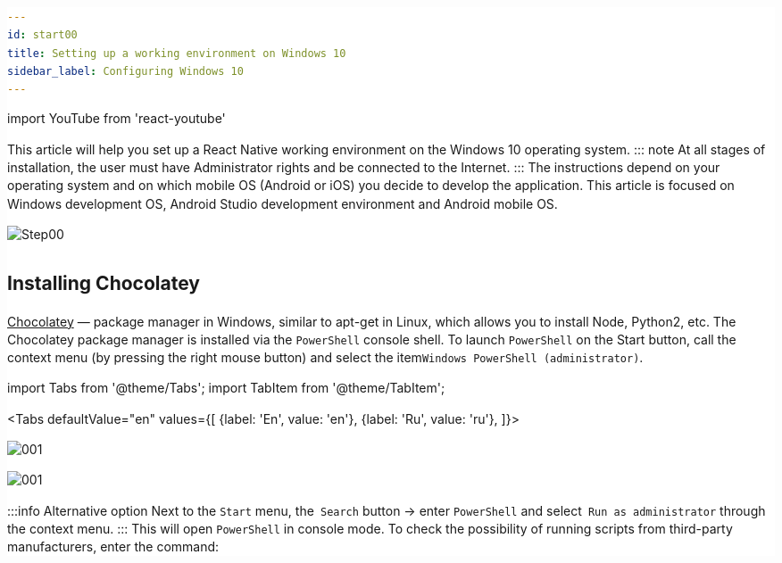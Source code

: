 ```yaml
---
id: start00
title: Setting up a working environment on Windows 10
sidebar_label: Configuring Windows 10
---
```


import YouTube from 'react-youtube'

<YouTube videoId="Qe8q7mRXof8"/>

This article will help you set up a React Native working environment on the Windows 10 operating system.
::: note
At all stages of installation, the user must have Administrator rights and be connected to the Internet.
:::
The instructions depend on your operating system and on which mobile OS (Android or iOS) you decide to develop the application. This article is focused on Windows development OS, Android Studio development environment and Android mobile OS.

![Step00](/img/steps/00.png)

## Installing Chocolatey

[Chocolatey](https://chocolatey.org/install) — package manager in Windows, similar to apt-get in Linux, which allows you to install Node, Python2, etc. The Chocolatey package manager is installed via the `PowerShell` console shell. To launch `PowerShell` on the Start button, call the context menu (by pressing the right mouse button) and select the item` Windows PowerShell (administrator) `.

import Tabs from '@theme/Tabs';
import TabItem from '@theme/TabItem';

<Tabs
defaultValue="en"
values={[
{label: 'En', value: 'en'},
{label: 'Ru', value: 'ru'},
]}>
<TabItem value="en">

![001](/img/rn/00/001_en.png)

  </TabItem>
  <TabItem value="ru">

![001](/img/rn/00/001.png)

  </TabItem>
</Tabs>

:::info Alternative option
Next to the `Start` menu, the` Search` button -> enter `PowerShell` and select` Run as administrator` through the context menu.
:::
This will open `PowerShell` in console mode. To check the possibility of running scripts from third-party manufacturers, enter the command:
